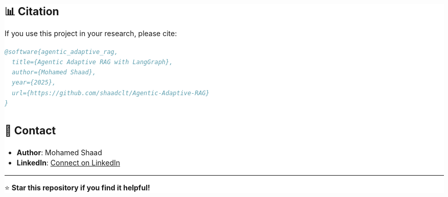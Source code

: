 ## 📊 Citation

If you use this project in your research, please cite:

```bibtex
@software{agentic_adaptive_rag,
  title={Agentic Adaptive RAG with LangGraph},
  author={Mohamed Shaad},
  year={2025},
  url={https://github.com/shaadclt/Agentic-Adaptive-RAG}
}
```

## 📧 Contact

- **Author**: Mohamed Shaad
- **LinkedIn**: [Connect on LinkedIn](https://linkedin.com/in/mshaadk)

---

⭐ **Star this repository if you find it helpful!**
